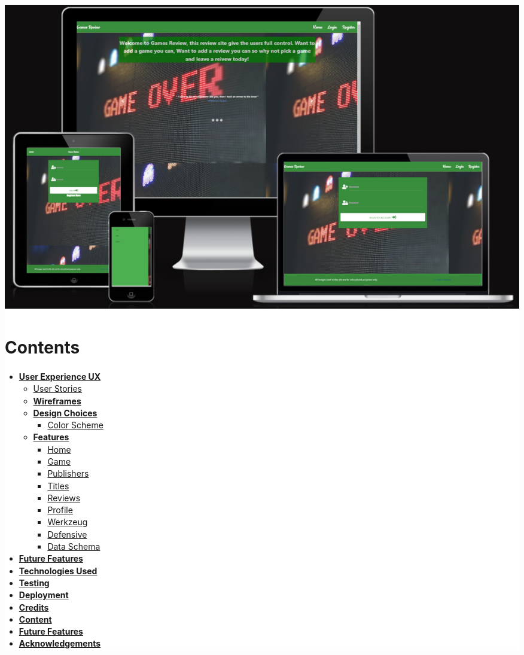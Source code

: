 ![Games Review responsiveness ](gamesreviewc/static/image/responisvems3.png)

# Contents

* [**User Experience UX**](<#user-experience-ux>)
   * [User Stories](<#user-stories>)
   * [**Wireframes**](<#wireframes>)
   * [**Design Choices**](<#design-choices>)
       * [Color Scheme](<#color-scheme>)
   * [**Features**](<#features>)
       * [Home](<#Home>)
       * [Game](<#Game>)
       * [Publishers](<#Publishers>)
       * [Titles](<#Tiles>)
       * [Reviews](<#Reviews>)
       * [Profile](<#Profile>)
       * [Werkzeug](<#Werkzeug>)
       * [Defensive](<#Defensive>)
       * [Data Schema](<#Data-Schema>)
* [**Future Features**](<#future-features>)
* [**Technologies Used**](<#Technologies-Used>)
* [**Testing**](<#testing>)
* [**Deployment**](<#deployment>)
* [**Credits**](<#credits>)
* [**Content**](<#content>)
* [**Future Features**](<Future-Features>)
* [**Acknowledgements**](<#acknowledgements>)                

